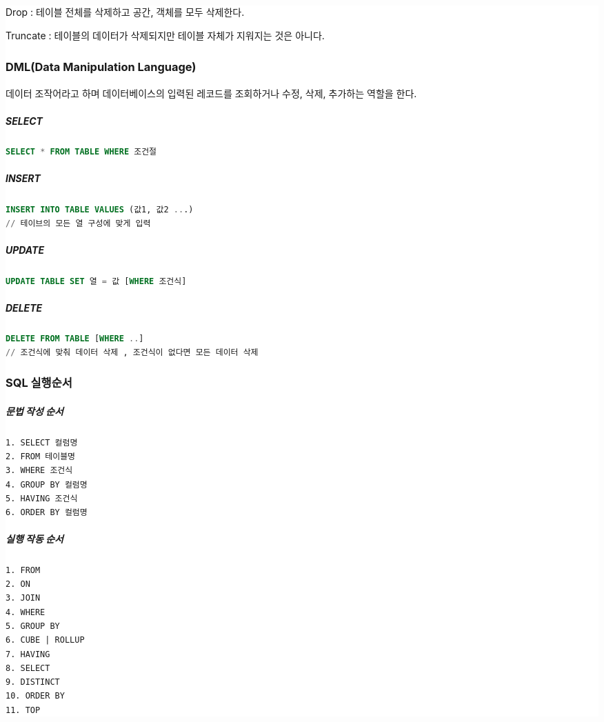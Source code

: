 Drop : 테이블 전체를 삭제하고 공간, 객체를 모두 삭제한다.

Truncate : 테이블의 데이터가 삭제되지만 테이블 자체가 지워지는 것은 아니다.

#### 

### DML(Data Manipulation Language)

데이터 조작어라고 하며 데이터베이스의 입력된 레코드를 조회하거나 수정, 삭제, 추가하는 역할을 한다.

##### SELECT 

```SQL
SELECT * FROM TABLE WHERE 조건절
```

##### INSERT

```sql
INSERT INTO TABLE VALUES (값1, 값2 ...)
// 테이브의 모든 열 구성에 맞게 입력
```

##### UPDATE

```SQL
UPDATE TABLE SET 열 = 값 [WHERE 조건식]
```

##### DELETE

```SQL
DELETE FROM TABLE [WHERE ..]
// 조건식에 맞춰 데이터 삭제 , 조건식이 없다면 모든 데이터 삭제
```



### SQL 실행순서

##### 문법 작성 순서

````
1. SELECT 컬럼명
2. FROM 테이블명
3. WHERE 조건식
4. GROUP BY 컬럼명
5. HAVING 조건식
6. ORDER BY 컬럼명
````

##### 실행 작동 순서

```
1. FROM
2. ON
3. JOIN
4. WHERE
5. GROUP BY
6. CUBE | ROLLUP
7. HAVING
8. SELECT
9. DISTINCT
10. ORDER BY
11. TOP
```
